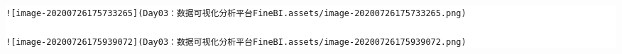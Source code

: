     ![image-20200726175733265](Day03：数据可视化分析平台FineBI.assets/image-20200726175733265.png)

    ![image-20200726175939072](Day03：数据可视化分析平台FineBI.assets/image-20200726175939072.png)
